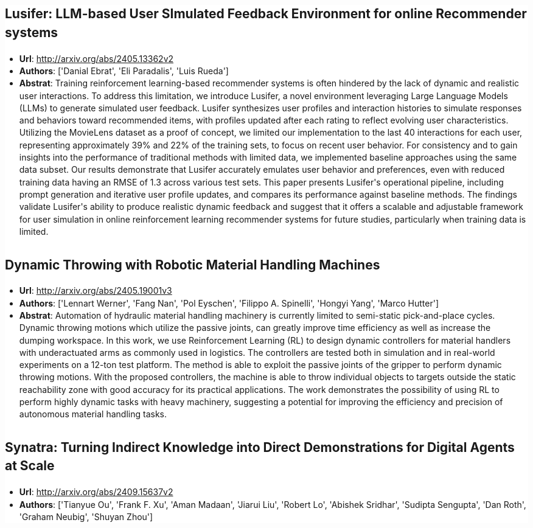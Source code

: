 



## Lusifer: LLM-based User SImulated Feedback Environment for online Recommender systems
- **Url**: http://arxiv.org/abs/2405.13362v2
- **Authors**: ['Danial Ebrat', 'Eli Paradalis', 'Luis Rueda']
- **Abstrat**: Training reinforcement learning-based recommender systems is often hindered by the lack of dynamic and realistic user interactions. To address this limitation, we introduce Lusifer, a novel environment leveraging Large Language Models (LLMs) to generate simulated user feedback. Lusifer synthesizes user profiles and interaction histories to simulate responses and behaviors toward recommended items, with profiles updated after each rating to reflect evolving user characteristics. Utilizing the MovieLens dataset as a proof of concept, we limited our implementation to the last 40 interactions for each user, representing approximately 39% and 22% of the training sets, to focus on recent user behavior. For consistency and to gain insights into the performance of traditional methods with limited data, we implemented baseline approaches using the same data subset. Our results demonstrate that Lusifer accurately emulates user behavior and preferences, even with reduced training data having an RMSE of 1.3 across various test sets. This paper presents Lusifer's operational pipeline, including prompt generation and iterative user profile updates, and compares its performance against baseline methods. The findings validate Lusifer's ability to produce realistic dynamic feedback and suggest that it offers a scalable and adjustable framework for user simulation in online reinforcement learning recommender systems for future studies, particularly when training data is limited.





## Dynamic Throwing with Robotic Material Handling Machines
- **Url**: http://arxiv.org/abs/2405.19001v3
- **Authors**: ['Lennart Werner', 'Fang Nan', 'Pol Eyschen', 'Filippo A. Spinelli', 'Hongyi Yang', 'Marco Hutter']
- **Abstrat**: Automation of hydraulic material handling machinery is currently limited to semi-static pick-and-place cycles. Dynamic throwing motions which utilize the passive joints, can greatly improve time efficiency as well as increase the dumping workspace. In this work, we use Reinforcement Learning (RL) to design dynamic controllers for material handlers with underactuated arms as commonly used in logistics. The controllers are tested both in simulation and in real-world experiments on a 12-ton test platform. The method is able to exploit the passive joints of the gripper to perform dynamic throwing motions. With the proposed controllers, the machine is able to throw individual objects to targets outside the static reachability zone with good accuracy for its practical applications. The work demonstrates the possibility of using RL to perform highly dynamic tasks with heavy machinery, suggesting a potential for improving the efficiency and precision of autonomous material handling tasks.





## Synatra: Turning Indirect Knowledge into Direct Demonstrations for Digital Agents at Scale
- **Url**: http://arxiv.org/abs/2409.15637v2
- **Authors**: ['Tianyue Ou', 'Frank F. Xu', 'Aman Madaan', 'Jiarui Liu', 'Robert Lo', 'Abishek Sridhar', 'Sudipta Sengupta', 'Dan Roth', 'Graham Neubig', 'Shuyan Zhou']